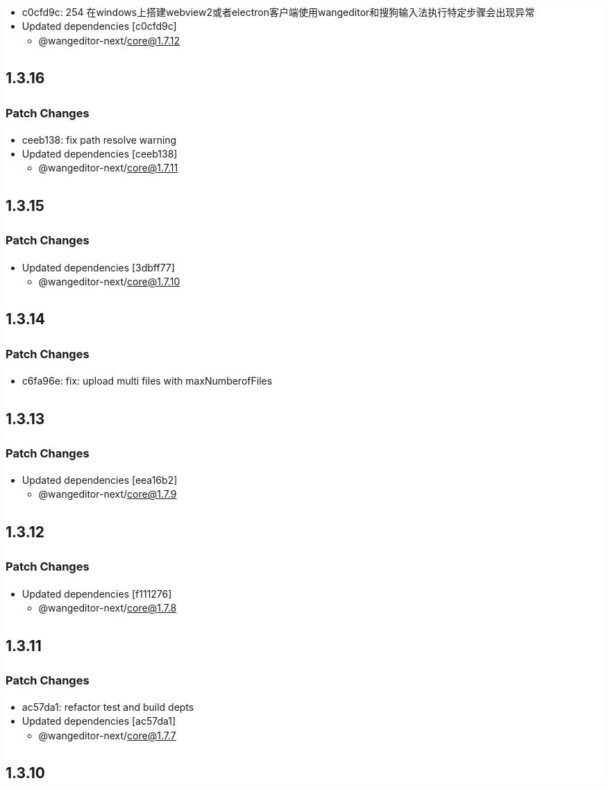 - c0cfd9c: 254 在windows上搭建webview2或者electron客户端使用wangeditor和搜狗输入法执行特定步骤会出现异常
- Updated dependencies [c0cfd9c]
  - @wangeditor-next/core@1.7.12

## 1.3.16

### Patch Changes

- ceeb138: fix path resolve warning
- Updated dependencies [ceeb138]
  - @wangeditor-next/core@1.7.11

## 1.3.15

### Patch Changes

- Updated dependencies [3dbff77]
  - @wangeditor-next/core@1.7.10

## 1.3.14

### Patch Changes

- c6fa96e: fix: upload multi files with maxNumberofFiles

## 1.3.13

### Patch Changes

- Updated dependencies [eea16b2]
  - @wangeditor-next/core@1.7.9

## 1.3.12

### Patch Changes

- Updated dependencies [f111276]
  - @wangeditor-next/core@1.7.8

## 1.3.11

### Patch Changes

- ac57da1: refactor test and build depts
- Updated dependencies [ac57da1]
  - @wangeditor-next/core@1.7.7

## 1.3.10
